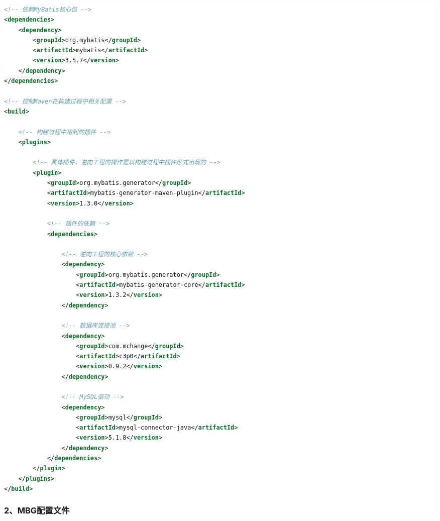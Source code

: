 ```xml
<!-- 依赖MyBatis核心包 -->
<dependencies>
	<dependency>
		<groupId>org.mybatis</groupId>
		<artifactId>mybatis</artifactId>
		<version>3.5.7</version>
	</dependency>
</dependencies>
	
<!-- 控制Maven在构建过程中相关配置 -->
<build>
		
	<!-- 构建过程中用到的插件 -->
	<plugins>
		
		<!-- 具体插件，逆向工程的操作是以构建过程中插件形式出现的 -->
		<plugin>
			<groupId>org.mybatis.generator</groupId>
			<artifactId>mybatis-generator-maven-plugin</artifactId>
			<version>1.3.0</version>
	
			<!-- 插件的依赖 -->
			<dependencies>
				
				<!-- 逆向工程的核心依赖 -->
				<dependency>
					<groupId>org.mybatis.generator</groupId>
					<artifactId>mybatis-generator-core</artifactId>
					<version>1.3.2</version>
				</dependency>
					
				<!-- 数据库连接池 -->
				<dependency>
					<groupId>com.mchange</groupId>
					<artifactId>c3p0</artifactId>
					<version>0.9.2</version>
				</dependency>
					
				<!-- MySQL驱动 -->
				<dependency>
					<groupId>mysql</groupId>
					<artifactId>mysql-connector-java</artifactId>
					<version>5.1.8</version>
				</dependency>
			</dependencies>
		</plugin>
	</plugins>
</build>
```

### 2、MBG配置文件
